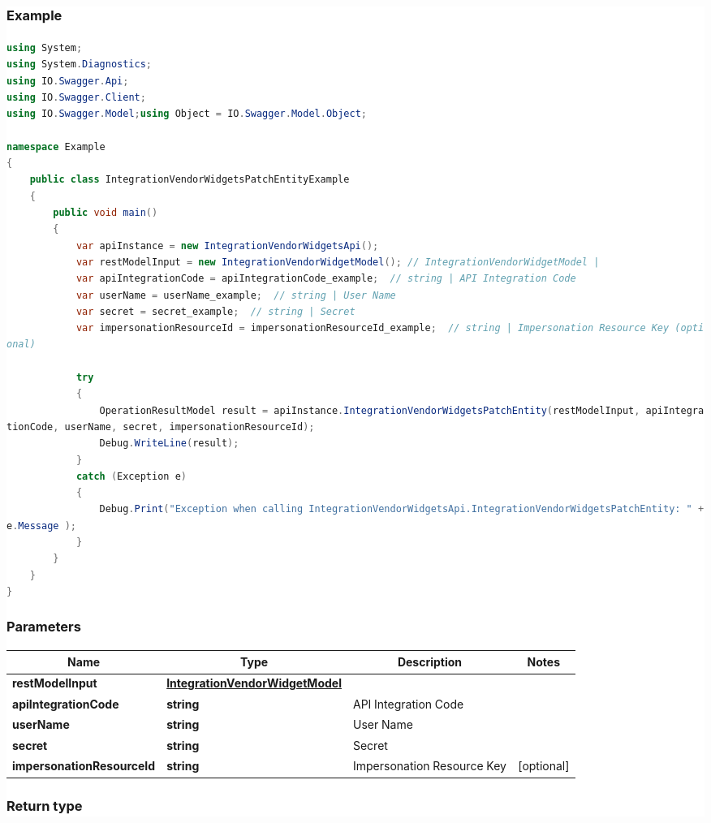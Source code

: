 

### Example
```csharp
using System;
using System.Diagnostics;
using IO.Swagger.Api;
using IO.Swagger.Client;
using IO.Swagger.Model;using Object = IO.Swagger.Model.Object;

namespace Example
{
    public class IntegrationVendorWidgetsPatchEntityExample
    {
        public void main()
        {
            var apiInstance = new IntegrationVendorWidgetsApi();
            var restModelInput = new IntegrationVendorWidgetModel(); // IntegrationVendorWidgetModel |
            var apiIntegrationCode = apiIntegrationCode_example;  // string | API Integration Code
            var userName = userName_example;  // string | User Name
            var secret = secret_example;  // string | Secret
            var impersonationResourceId = impersonationResourceId_example;  // string | Impersonation Resource Key (optional)

            try
            {
                OperationResultModel result = apiInstance.IntegrationVendorWidgetsPatchEntity(restModelInput, apiIntegrationCode, userName, secret, impersonationResourceId);
                Debug.WriteLine(result);
            }
            catch (Exception e)
            {
                Debug.Print("Exception when calling IntegrationVendorWidgetsApi.IntegrationVendorWidgetsPatchEntity: " + e.Message );
            }
        }
    }
}
```

### Parameters

Name | Type | Description  | Notes
------------- | ------------- | ------------- | -------------
 **restModelInput** | [**IntegrationVendorWidgetModel**](IntegrationVendorWidgetModel.md)|  |
 **apiIntegrationCode** | **string**| API Integration Code |
 **userName** | **string**| User Name |
 **secret** | **string**| Secret |
 **impersonationResourceId** | **string**| Impersonation Resource Key | [optional]

### Return type
